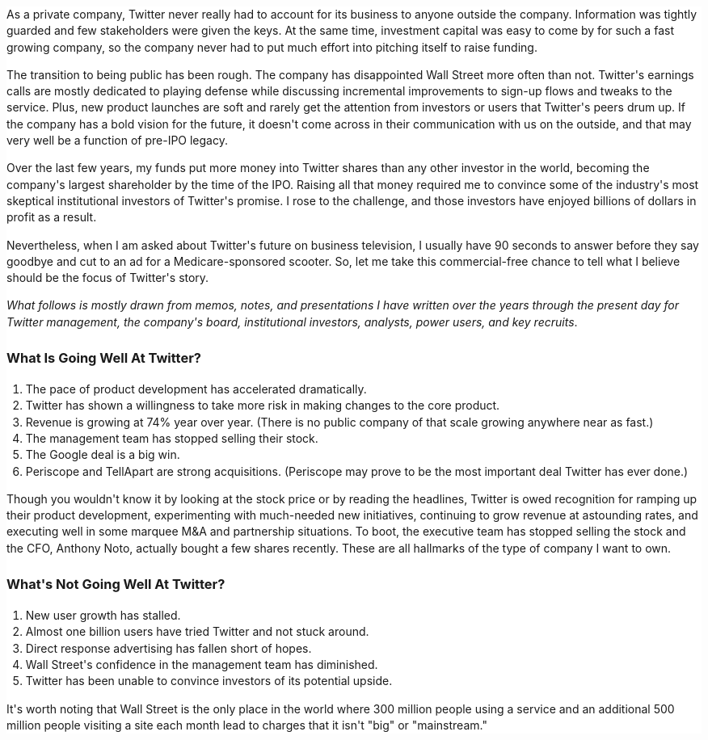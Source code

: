As a private company, Twitter never really had to account for its business to anyone outside the company. Information was tightly guarded and few stakeholders were given the keys. At the same time, investment capital was easy to come by for such a fast growing company, so the company never had to put much effort into pitching itself to raise funding.

The transition to being public has been rough. The company has disappointed Wall Street more often than not. Twitter's earnings calls are mostly dedicated to playing defense while discussing incremental improvements to sign-up flows and tweaks to the service. Plus, new product launches are soft and rarely get the attention from investors or users that Twitter's peers drum up. If the company has a bold vision for the future, it doesn't come across in their communication with us on the outside, and that may very well be a function of pre-IPO legacy.

Over the last few years, my funds put more money into Twitter shares than any other investor in the world, becoming the company's largest shareholder by the time of the IPO. Raising all that money required me to convince some of the industry's most skeptical institutional investors of Twitter's promise. I rose to the challenge, and those investors have enjoyed billions of dollars in profit as a result.

Nevertheless, when I am asked about Twitter's future on business television, I usually have 90 seconds to answer before they say goodbye and cut to an ad for a Medicare-sponsored scooter. So, let me take this commercial-free chance to tell what I believe should be the focus of Twitter's story.

_What follows is mostly drawn from memos, notes, and presentations I have written over the years through the present day for Twitter management, the company's board, institutional investors, analysts, power users, and key recruits_.

### What Is Going Well At Twitter?

  1. The pace of product development has accelerated dramatically.
  2. Twitter has shown a willingness to take more risk in making changes to the core product.
  3. Revenue is growing at 74% year over year. (There is no public company of that scale growing anywhere near as fast.)
  4. The management team has stopped selling their stock.
  5. The Google deal is a big win.
  6. Periscope and TellApart are strong acquisitions. (Periscope may prove to be the most important deal Twitter has ever done.)

Though you wouldn't know it by looking at the stock price or by reading the headlines, Twitter is owed recognition for ramping up their product development, experimenting with much-needed new initiatives, continuing to grow revenue at astounding rates, and executing well in some marquee M&A and partnership situations. To boot, the executive team has stopped selling the stock and the CFO, Anthony Noto, actually bought a few shares recently. These are all hallmarks of the type of company I want to own.

### What's Not Going Well At Twitter?

  1. New user growth has stalled.
  2. Almost one billion users have tried Twitter and not stuck around.
  3. Direct response advertising has fallen short of hopes.
  4. Wall Street's confidence in the management team has diminished.
  5. Twitter has been unable to convince investors of its potential upside.

It's worth noting that Wall Street is the only place in the world where 300 million people using a service and an additional 500 million people visiting a site each month lead to charges that it isn't "big" or "mainstream."
